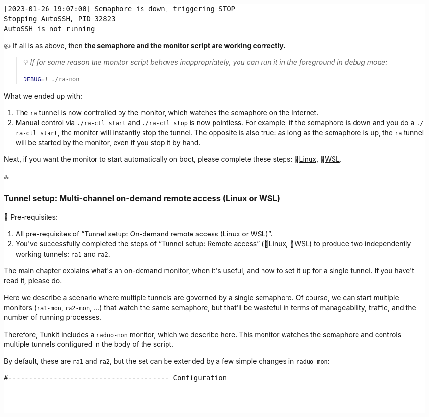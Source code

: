 <pre>
[2023-01-26 19:07:00] Semaphore is down, triggering STOP
Stopping AutoSSH, PID 32823
AutoSSH is not running
</pre>

:+1: If all is as above, then **the semaphore and the monitor script are working correctly.**

> :bulb: *If for some reason the monitor script behaves inappropriately, you can run it in the foreground in debug mode:*
>
> ```sh
> DEBUG=! ./ra-mon
> ```

What we ended up with:

1. The `ra` tunnel is now controlled by the monitor, which watches the semaphore on the Internet.
2. Manual control via `./ra-ctl start` and `./ra-ctl stop` is now pointless.
   For example, if the semaphore is down and you do a `./ra-ctl start`, the monitor will instantly stop the tunnel.
   The opposite is also true: as long as the semaphore is up, the `ra` tunnel will be started by the monitor, even if you stop it by hand.

Next, if you want the monitor to start automatically on boot, please complete these steps: :game_die:[Linux](#for-the-on-demand-monitor-script-ra-mon), :game_die:[WSL](#for-the-on-demand-monitor-script-ra-mon-1).

[:top:](#the-ssh-tunnel-kit)

### Tunnel setup: Multi-channel on-demand remote access (Linux or WSL)

:memo: Pre-requisites:

1. All pre-requisites of [“Tunnel setup: On-demand remote access (Linux or WSL)”](#tunnel-setup-on-demand-remote-access-linux-or-wsl).
2. You've successfully completed the steps of “Tunnel setup: Remote access” (:game_die:[Linux](#tunnel-setup-remote-access-linux), :game_die:[WSL](#tunnel-setup-remote-access-wsl)) to
  produce two independently working tunnels: `ra1` and `ra2`.

The [main chapter](#tunnel-setup-on-demand-remote-access-linux-or-wsl) explains what's an on-demand monitor, when it's useful, and how to set it up for a single tunnel.
If you have't read it, please do.

Here we describe a scenario where multiple tunnels are governed by a single semaphore.
Of course, we can start multiple monitors (`ra1-mon`, `ra2-mon`, …) that watch the same semaphore,
but that'll be wasteful in terms of manageability, traffic, and the number of running processes.

Therefore, Tunkit includes a `raduo-mon` monitor, which we describe here.
This monitor watches the semaphore and controls multiple tunnels configured in the body of the script.

By default, these are `ra1` and `ra2`, but the set can be extended by a few simple changes in `raduo-mon`:

<pre>
#--------------------------------------- Configuration
